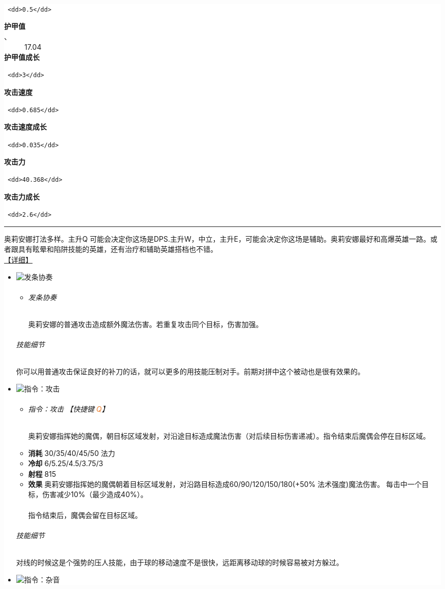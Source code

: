      <dd>0.5</dd>

<dt><strong>护甲值</strong></dt>
		、
     <dd>17.04</dd>
	
 <dt><strong>护甲值成长</strong></dt>
		
     <dd>3</dd>
<dt><strong>攻击速度</strong></dt>
		
     <dd>0.685</dd>
	
 <dt><strong>攻击速度成长</strong></dt>
		
     <dd>0.035</dd>

<dt><strong>攻击力</strong></dt>
		
     <dd>40.368</dd>
	
 <dt><strong>攻击力成长</strong></dt>
		
     <dd>2.6</dd>
<hr/>
<script type="text/javascript" src="/lol/js/data.js"></script>	<div class="content_info">
	<div class="text_overflow">
<div class="xx_sq">奥莉安娜打法多样。主升Q 可能会决定你这场是DPS.主升W，中立，主升E，可能会决定你这场是辅助。奥莉安娜最好和高爆英雄一路。或者跟具有眩晕和陷阱技能的英雄，还有治疗和辅助英雄搭档也不错。
</div><a href="javascript:void(0)">【详细】</a>
</div>

</div>
<ul class="content_li anchor_skillflow">
		<li>
		<img src="http://i1.17173cdn.com/1tx6lh/YWxqaGBf/images/abilities/oriannapassive.jpg" alt="发条协奏"></a>
		<ul>
			<li>
				<h6>发条协奏 </h6>
				<p>奥莉安娜的普通攻击造成额外魔法伤害。若重复攻击同个目标，伤害加强。</p>			</li>
														</ul>
		<div>
		<em></em>
			<h6>技能细节</h6>
			<p>你可以用普通攻击保证良好的补刀的话，就可以更多的用技能压制对手。前期对拼中这个被动也是很有效果的。</p>
	</div>
	</li>
		<li>
		<a tipurl="/lol/skill/6102"><img src="http://i1.17173cdn.com/1tx6lh/YWxqaGBf/images/abilities/oriannacommandattack.jpg" alt="指令：攻击"></a>
		<ul>
			<li>
				<h6>指令：攻击 【快捷键 <a style="color: #EC7E2D;">Q</a>】</h6>
				<p>奥莉安娜指挥她的魔偶，朝目标区域发射，对沿途目标造成魔法伤害（对后续目标伤害递减）。指令结束后魔偶会停在目标区域。</p>			</li>
			<li><strong>消耗</strong><span>   30/35/40/45/50 法力</span></li>	
	<li><strong>冷却</strong><span>   6/5.25/4.5/3.75/3</span></li>			
<li><strong>射程</strong><span>   815</span></li>			
<li><strong>效果</strong><span>   奥莉安娜指挥她的魔偶朝着目标区域发射，对沿路目标造成60/90/120/150/180<span class="color99FF99">(+50% 法术强度)</span>魔法伤害。 每击中一个目标，伤害减少10%（最少造成40%）。<br><br>指令结束后，魔偶会留在目标区域。</span></li>		</ul>
		<div>
		<em></em>
			<h6>技能细节</h6>
			<p>对线的时候这是个强势的压人技能，由于球的移动速度不是很快，远距离移动球的时候容易被对方躲过。</p>
		</div>
	</li>
		<li>
		<a tipurl="/lol/skill/6103"><img src="http://i1.17173cdn.com/1tx6lh/YWxqaGBf/images/abilities/oriannacommanddissonance.jpg" alt="指令：杂音"></a>
		<ul>